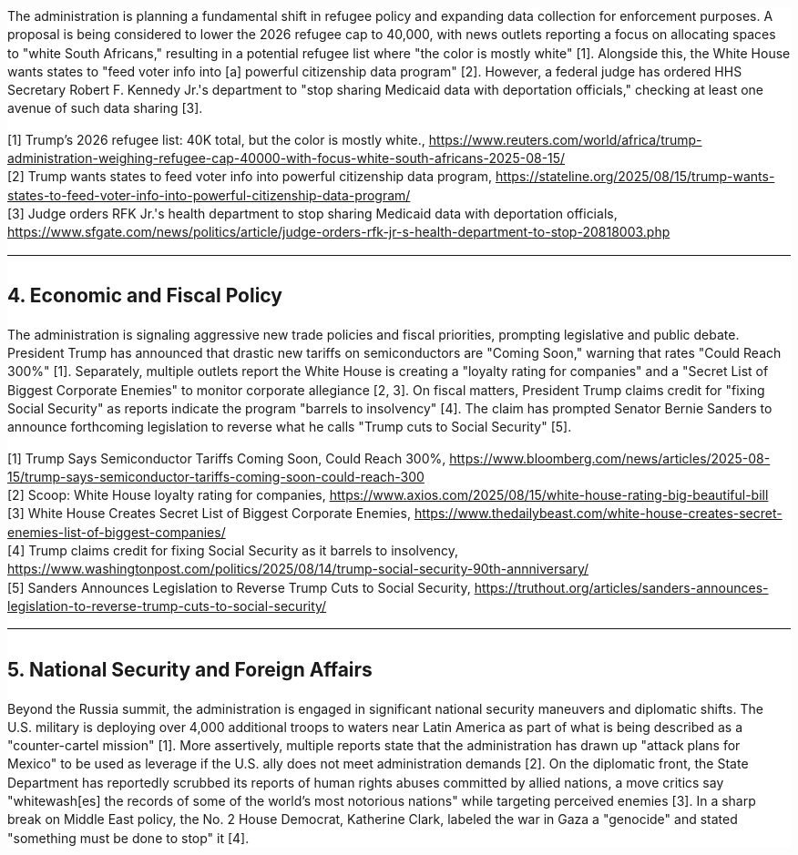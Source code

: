 The administration is planning a fundamental shift in refugee policy and expanding data collection for enforcement purposes. A proposal is being considered to lower the 2026 refugee cap to 40,000, with news outlets reporting a focus on allocating spaces to "white South Africans," resulting in a potential refugee list where "the color is mostly white" [1]. Alongside this, the White House wants states to "feed voter info into [a] powerful citizenship data program" [2]. However, a federal judge has ordered HHS Secretary Robert F. Kennedy Jr.'s department to "stop sharing Medicaid data with deportation officials," checking at least one avenue of such data sharing [3].  

[1] Trump’s 2026 refugee list: 40K total, but the color is mostly white., https://www.reuters.com/world/africa/trump-administration-weighing-refugee-cap-40000-with-focus-white-south-africans-2025-08-15/  
[2] Trump wants states to feed voter info into powerful citizenship data program, https://stateline.org/2025/08/15/trump-wants-states-to-feed-voter-info-into-powerful-citizenship-data-program/  
[3] Judge orders RFK Jr.'s health department to stop sharing Medicaid data with deportation officials, https://www.sfgate.com/news/politics/article/judge-orders-rfk-jr-s-health-department-to-stop-20818003.php  

---

## 4. Economic and Fiscal Policy

The administration is signaling aggressive new trade policies and fiscal priorities, prompting legislative and public debate. President Trump has announced that drastic new tariffs on semiconductors are "Coming Soon," warning that rates "Could Reach 300%" [1]. Separately, multiple outlets report the White House is creating a "loyalty rating for companies" and a "Secret List of Biggest Corporate Enemies" to monitor corporate allegiance [2, 3]. On fiscal matters, President Trump claims credit for "fixing Social Security" as reports indicate the program "barrels to insolvency" [4]. The claim has prompted Senator Bernie Sanders to announce forthcoming legislation to reverse what he calls "Trump cuts to Social Security" [5].  

[1] Trump Says Semiconductor Tariffs Coming Soon, Could Reach 300%, https://www.bloomberg.com/news/articles/2025-08-15/trump-says-semiconductor-tariffs-coming-soon-could-reach-300  
[2] Scoop: White House loyalty rating for companies, https://www.axios.com/2025/08/15/white-house-rating-big-beautiful-bill  
[3] White House Creates Secret List of Biggest Corporate Enemies, https://www.thedailybeast.com/white-house-creates-secret-enemies-list-of-biggest-companies/  
[4] Trump claims credit for fixing Social Security as it barrels to insolvency, https://www.washingtonpost.com/politics/2025/08/14/trump-social-security-90th-annniversary/  
[5] Sanders Announces Legislation to Reverse Trump Cuts to Social Security, https://truthout.org/articles/sanders-announces-legislation-to-reverse-trump-cuts-to-social-security/  

---

## 5. National Security and Foreign Affairs

Beyond the Russia summit, the administration is engaged in significant national security maneuvers and diplomatic shifts. The U.S. military is deploying over 4,000 additional troops to waters near Latin America as part of what is being described as a "counter-cartel mission" [1]. More assertively, multiple reports state that the administration has drawn up "attack plans for Mexico" to be used as leverage if the U.S. ally does not meet administration demands [2]. On the diplomatic front, the State Department has reportedly scrubbed its reports of human rights abuses committed by allied nations, a move critics say "whitewash[es] the records of some of the world’s most notorious nations" while targeting perceived enemies [3]. In a sharp break on Middle East policy, the No. 2 House Democrat, Katherine Clark, labeled the war in Gaza a "genocide" and stated "something must be done to stop" it [4].  
